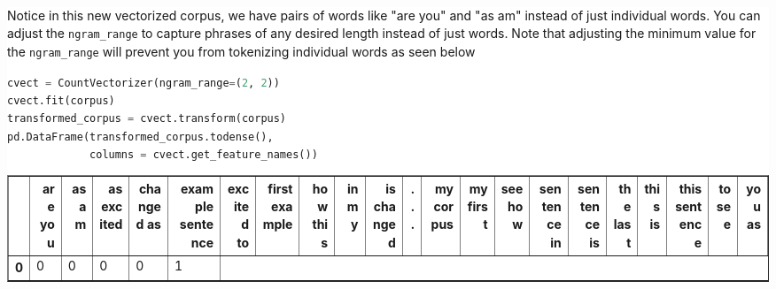 

Notice in this new vectorized corpus, we have pairs of words like "are you" and "as am" instead of just individual words. You can adjust the `ngram_range` to capture phrases of any desired length instead of just words. Note that adjusting the minimum value for the `ngram_range` will prevent you from tokenizing individual words as seen below


```python
cvect = CountVectorizer(ngram_range=(2, 2))
cvect.fit(corpus)
transformed_corpus = cvect.transform(corpus)
pd.DataFrame(transformed_corpus.todense(),
             columns = cvect.get_feature_names())
```




<div>
<style scoped>
    .dataframe tbody tr th:only-of-type {
        vertical-align: middle;
    }

    .dataframe tbody tr th {
        vertical-align: top;
    }

    .dataframe thead th {
        text-align: right;
    }
</style>
<table border="1" class="dataframe">
  <thead>
    <tr style="text-align: right;">
      <th></th>
      <th>are you</th>
      <th>as am</th>
      <th>as excited</th>
      <th>changed as</th>
      <th>example sentence</th>
      <th>excited to</th>
      <th>first example</th>
      <th>how this</th>
      <th>in my</th>
      <th>is changed</th>
      <th>...</th>
      <th>my corpus</th>
      <th>my first</th>
      <th>see how</th>
      <th>sentence in</th>
      <th>sentence is</th>
      <th>the last</th>
      <th>this is</th>
      <th>this sentence</th>
      <th>to see</th>
      <th>you as</th>
    </tr>
  </thead>
  <tbody>
    <tr>
      <th>0</th>
      <td>0</td>
      <td>0</td>
      <td>0</td>
      <td>0</td>
      <td>1</td>